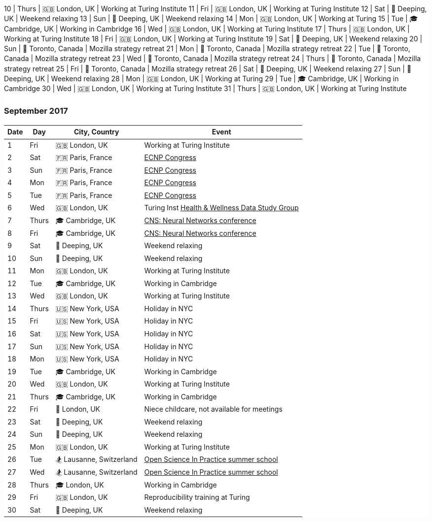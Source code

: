 10   | Thurs | :uk: London, UK                | Working at Turing Institute
11   | Fri   | :uk: London, UK                | Working at Turing Institute
12   | Sat   | :dog: Deeping, UK               | Weekend relaxing
13   | Sun   | :dog: Deeping, UK               | Weekend relaxing
14   | Mon   | :uk: London, UK                | Working at Turing
15   | Tue   | :mortar_board: Cambridge, UK             | Working in Cambridge
16   | Wed   | :uk: London, UK                | Working at Turing Institute
17   | Thurs | :uk: London, UK                | Working at Turing Institute
18   | Fri   | :uk: London, UK                | Working at Turing Institute
19   | Sat   | :dog: Deeping, UK               | Weekend relaxing
20   | Sun   | :maple_leaf: Toronto, Canada       | Mozilla strategy retreat
21   | Mon   | :maple_leaf: Toronto, Canada       | Mozilla strategy retreat
22   | Tue   | :maple_leaf: Toronto, Canada       | Mozilla strategy retreat
23   | Wed   | :maple_leaf: Toronto, Canada       | Mozilla strategy retreat
24   | Thurs | :maple_leaf: Toronto, Canada       | Mozilla strategy retreat
25   | Fri   | :maple_leaf: Toronto, Canada       | Mozilla strategy retreat
26   | Sat   | :dog: Deeping, UK               | Weekend relaxing
27   | Sun   | :dog: Deeping, UK               | Weekend relaxing
28   | Mon   | :uk: London, UK                | Working at Turing
29   | Tue   | :mortar_board: Cambridge, UK             | Working in Cambridge
30   | Wed   | :uk: London, UK                | Working at Turing Institute
31   | Thurs | :uk: London, UK                | Working at Turing Institute

### September 2017

Date | Day   | City, Country                | Event
---- | ----- | ---------------------------- | -----
1    | Fri   | :uk: London, UK                | Working at Turing Institute
2    | Sat   | :fr: Paris, France           | [ECNP Congress](http://2017.ecnp.eu/)
3    | Sun   | :fr: Paris, France           | [ECNP Congress](http://2017.ecnp.eu/)
4    | Mon   | :fr: Paris, France           | [ECNP Congress](http://2017.ecnp.eu/)
5    | Tue   | :fr: Paris, France           | [ECNP Congress](http://2017.ecnp.eu/)
6    | Wed   | :uk: London, UK                | Turing Inst [Health & Wellness Data Study Group](https://www.turing.ac.uk/events/data-study-group-health-wellbeing/)
7    | Thurs | :mortar_board: Cambridge, UK | [CNS: Neural Networks conference](http://www.neuroscience.cam.ac.uk/events/event.php?permalink=11dc77ab92)
8    | Fri   | :mortar_board: Cambridge, UK | [CNS: Neural Networks conference](http://www.neuroscience.cam.ac.uk/events/event.php?permalink=11dc77ab92)
9    | Sat   | :dog: Deeping, UK            | Weekend relaxing              
10   | Sun   | :dog: Deeping, UK            | Weekend relaxing              
11   | Mon   | :uk: London, UK              | Working at Turing Institute   
12   | Tue   | :mortar_board: Cambridge, UK | Working in Cambridge          
13   | Wed   | :uk: London, UK              | Working at Turing Institute   
14   | Thurs | :us: New York, USA           | Holiday in NYC
15   | Fri   | :us: New York, USA           | Holiday in NYC
16   | Sat   | :us: New York, USA           | Holiday in NYC
17   | Sun   | :us: New York, USA           | Holiday in NYC
18   | Mon   | :us: New York, USA           | Holiday in NYC
19   | Tue   | :mortar_board: Cambridge, UK | Working in Cambridge          
20   | Wed   | :uk: London, UK              | Working at Turing Institute   
21   | Thurs | :mortar_board: Cambridge, UK | Working in Cambridge   
22   | Fri   | :baby: London, UK              | Niece childcare, not available for meetings
23   | Sat   | :dog: Deeping, UK            | Weekend relaxing              
24   | Sun   | :dog: Deeping, UK            | Weekend relaxing              
25   | Mon   | :uk: London, UK              | Working at Turing Institute   
26   | Tue   | :snowboarder: Lausanne, Switzerland | [Open Science In Practice summer school](https://osip2017.epfl.ch/)   
27   | Wed   | :snowboarder: Lausanne, Switzerland | [Open Science In Practice summer school](https://osip2017.epfl.ch/)  
28   | Thurs | :mortar_board: London, UK              | Working in Cambridge   
29   | Fri   | :uk: London, UK              | Reproducibility training at Turing   
30   | Sat   | :dog: Deeping, UK            | Weekend relaxing
